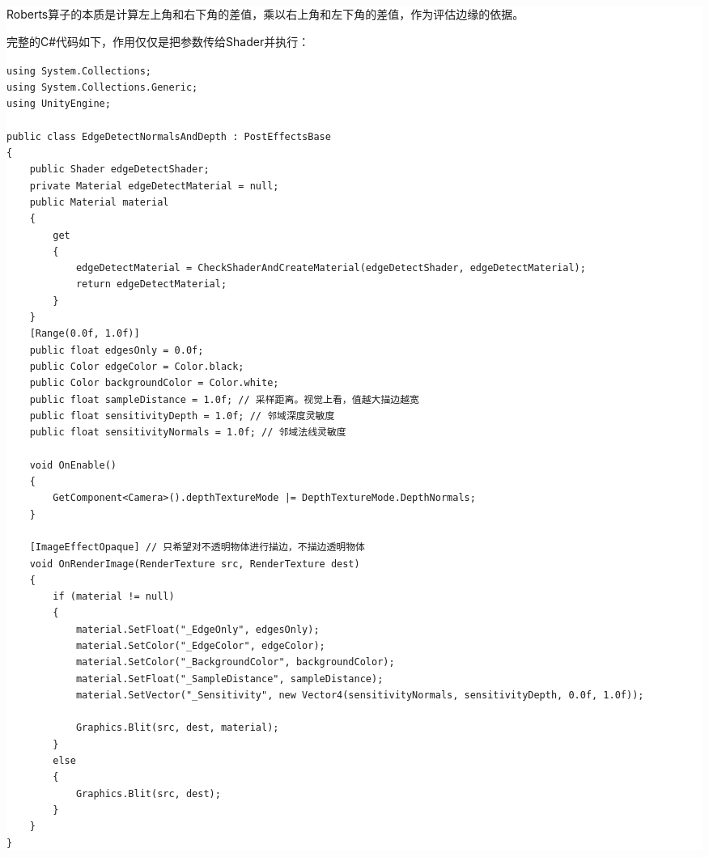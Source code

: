 Roberts算子的本质是计算左上角和右下角的差值，乘以右上角和左下角的差值，作为评估边缘的依据。

完整的C#代码如下，作用仅仅是把参数传给Shader并执行：

```
using System.Collections;
using System.Collections.Generic;
using UnityEngine;

public class EdgeDetectNormalsAndDepth : PostEffectsBase
{
    public Shader edgeDetectShader;
    private Material edgeDetectMaterial = null;
    public Material material
    {
        get
        {
            edgeDetectMaterial = CheckShaderAndCreateMaterial(edgeDetectShader, edgeDetectMaterial);
            return edgeDetectMaterial;
        }
    }
    [Range(0.0f, 1.0f)]
    public float edgesOnly = 0.0f;
    public Color edgeColor = Color.black;
    public Color backgroundColor = Color.white;
    public float sampleDistance = 1.0f; // 采样距离。视觉上看，值越大描边越宽
    public float sensitivityDepth = 1.0f; // 邻域深度灵敏度
    public float sensitivityNormals = 1.0f; // 邻域法线灵敏度

    void OnEnable()
    {
        GetComponent<Camera>().depthTextureMode |= DepthTextureMode.DepthNormals;
    }

    [ImageEffectOpaque] // 只希望对不透明物体进行描边，不描边透明物体
    void OnRenderImage(RenderTexture src, RenderTexture dest)
    {
        if (material != null)
        {
            material.SetFloat("_EdgeOnly", edgesOnly);
            material.SetColor("_EdgeColor", edgeColor);
            material.SetColor("_BackgroundColor", backgroundColor);
            material.SetFloat("_SampleDistance", sampleDistance);
            material.SetVector("_Sensitivity", new Vector4(sensitivityNormals, sensitivityDepth, 0.0f, 1.0f));

            Graphics.Blit(src, dest, material);
        }
        else
        {
            Graphics.Blit(src, dest);
        }
    }
}
```
